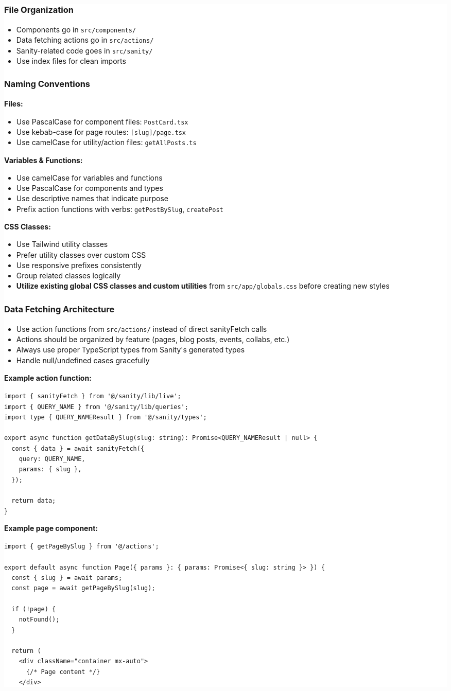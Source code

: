 ### File Organization
- Components go in `src/components/`
- Data fetching actions go in `src/actions/`
- Sanity-related code goes in `src/sanity/`
- Use index files for clean imports

### Naming Conventions

**Files:**
- Use PascalCase for component files: `PostCard.tsx`
- Use kebab-case for page routes: `[slug]/page.tsx`
- Use camelCase for utility/action files: `getAllPosts.ts`

**Variables & Functions:**
- Use camelCase for variables and functions
- Use PascalCase for components and types
- Use descriptive names that indicate purpose
- Prefix action functions with verbs: `getPostBySlug`, `createPost`

**CSS Classes:**
- Use Tailwind utility classes
- Prefer utility classes over custom CSS
- Use responsive prefixes consistently
- Group related classes logically
- **Utilize existing global CSS classes and custom utilities** from `src/app/globals.css` before creating new styles

### Data Fetching Architecture
- Use action functions from `src/actions/` instead of direct sanityFetch calls
- Actions should be organized by feature (pages, blog posts, events, collabs, etc.)
- Always use proper TypeScript types from Sanity's generated types
- Handle null/undefined cases gracefully

**Example action function:**
```tsx
import { sanityFetch } from '@/sanity/lib/live';
import { QUERY_NAME } from '@/sanity/lib/queries';
import type { QUERY_NAMEResult } from '@/sanity/types';

export async function getDataBySlug(slug: string): Promise<QUERY_NAMEResult | null> {
  const { data } = await sanityFetch({
    query: QUERY_NAME,
    params: { slug },
  });

  return data;
}
```

**Example page component:**
```tsx
import { getPageBySlug } from '@/actions';

export default async function Page({ params }: { params: Promise<{ slug: string }> }) {
  const { slug } = await params;
  const page = await getPageBySlug(slug);

  if (!page) {
    notFound();
  }

  return (
    <div className="container mx-auto">
      {/* Page content */}
    </div>
```